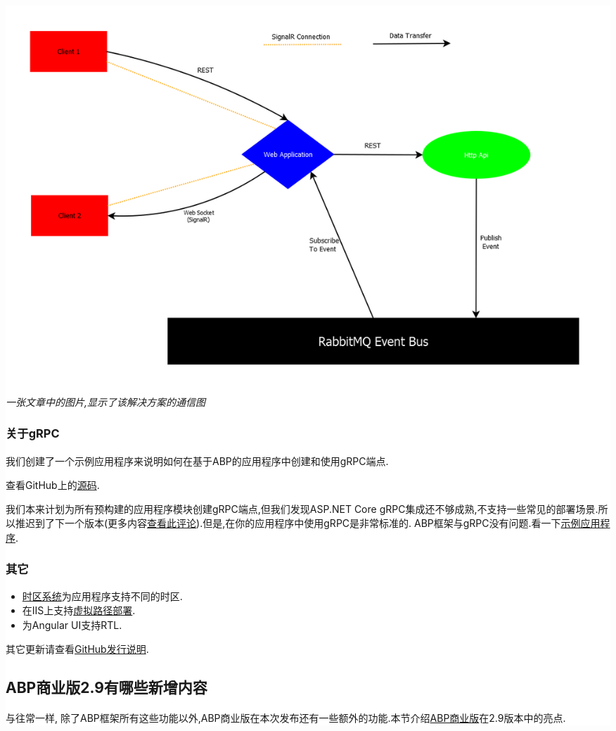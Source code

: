 ![signalr-tiered-demo](signalr-tiered-demo.png)

*一张文章中的图片,显示了该解决方案的通信图*

### 关于gRPC

我们创建了一个示例应用程序来说明如何在基于ABP的应用程序中创建和使用gRPC端点.

查看GitHub上的[源码](https://github.com/abpframework/abp-samples/tree/master/GrpcDemo).

我们本来计划为所有预构建的应用程序模块创建gRPC端点,但我们发现ASP.NET Core gRPC集成还不够成熟,不支持一些常见的部署场景.所以推迟到了下一个版本(更多内容[查看此评论](https://github.com/abpframework/abp/issues/2882#issuecomment-633080242)).但是,在你的应用程序中使用gRPC是非常标准的. ABP框架与gRPC没有问题.看一下[示例应用程序](https://github.com/abpframework/abp-samples/tree/master/GrpcDemo).

### 其它

* [时区系统](https://github.com/abpframework/abp/pull/3933)为应用程序支持不同的时区.
* 在IIS上支持[虚拟路径部署](https://github.com/abpframework/abp/issues/4089).
* 为Angular UI支持RTL.

其它更新请查看[GitHub发行说明](https://github.com/abpframework/abp/releases/tag/2.9.0).

## ABP商业版2.9有哪些新增内容

与往常一样, 除了ABP框架所有这些功能以外,ABP商业版在本次发布还有一些额外的功能.本节介绍[ABP商业版](https://commercial.abp.io/)在2.9版本中的亮点.
